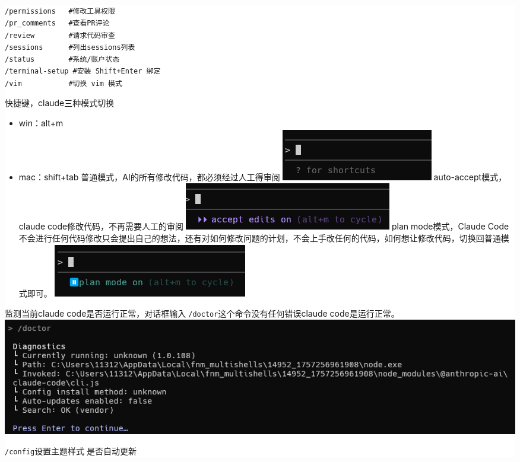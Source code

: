 ```shell
/permissions   #修改工具权限
/pr_comments   #查看PR评论
/review        #请求代码审查
/sessions      #列出sessions列表
/status        #系统/账户状态
/terminal-setup #安装 Shift+Enter 绑定
/vim           #切换 vim 模式
```

快捷键，claude三种模式切换
- win：alt+m 
- mac：shift+tab
普通模式，AI的所有修改代码，都必须经过人工得审阅
![](./cla.asstes/mo1.png)
auto-accept模式，claude code修改代码，不再需要人工的审阅
![](./cla.asstes/mo2.png)
plan mode模式，Claude Code不会进行任何代码修改只会提出自己的想法，还有对如何修改问题的计划，不会上手改任何的代码，如何想让修改代码，切换回普通模式即可。
![](./cla.asstes/mo3.png)

监测当前claude code是否运行正常，对话框输入 `/doctor`这个命令没有任何错误claude code是运行正常。
![](./cla.asstes/doc.png)

`/config`设置主题样式
是否自动更新